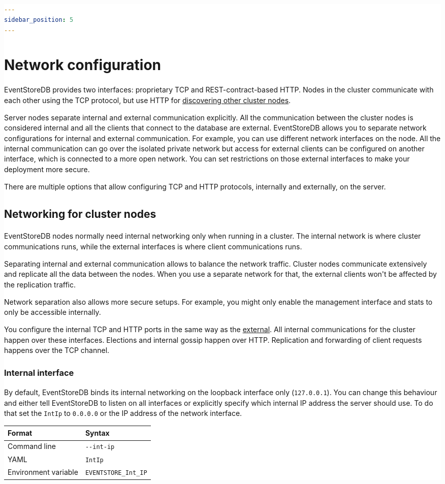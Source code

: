 ```yaml
---
sidebar_position: 5
---
```


# Network configuration

EventStoreDB provides two interfaces: proprietary TCP and REST-contract-based HTTP. Nodes in the cluster communicate with each other using the TCP protocol, but use HTTP for [discovering other cluster nodes](cluster.md#discovering-cluster-members).

Server nodes separate internal and external communication explicitly. All the communication between the cluster nodes is considered internal and all the clients that connect to the database are external. EventStoreDB allows you to separate network configurations for internal and external communication. For example, you can use different network interfaces on the node. All the internal communication can go over the isolated private network but access for external clients can be configured on another interface, which is connected to a more open network. You can set restrictions on those external interfaces to make your deployment more secure.

There are multiple options that allow configuring TCP and HTTP protocols, internally and externally, on the server.

## Networking for cluster nodes

EventStoreDB nodes normally need internal networking only when running in a cluster. The internal network is where cluster communications runs, while the external interfaces is where client communications runs.

Separating internal and external communication allows to balance the network traffic. Cluster nodes communicate extensively and replicate all the data between the nodes. When you use a separate network for that, the external clients won't be affected by the replication traffic.

Network separation also allows more secure setups. For example, you might only enable the management interface and stats to only be accessible internally.

You configure the internal TCP and HTTP ports in the same way as the [external](#communication-with-clients). All internal communications for the cluster happen over these interfaces. Elections and internal gossip happen over HTTP. Replication and forwarding of client requests happens over the TCP channel.

### Internal interface

By default, EventStoreDB binds its internal networking on the loopback interface only (`127.0.0.1`). You can change this behaviour and either tell EventStoreDB to listen on all interfaces or explicitly specify which internal IP address the server should use. To do that set the `IntIp` to `0.0.0.0` or the IP address of the network interface.

| Format               | Syntax              |
| :------------------- | :------------------ |
| Command line         | `--int-ip`          |
| YAML                 | `IntIp`             |
| Environment variable | `EVENTSTORE_Int_IP` |
